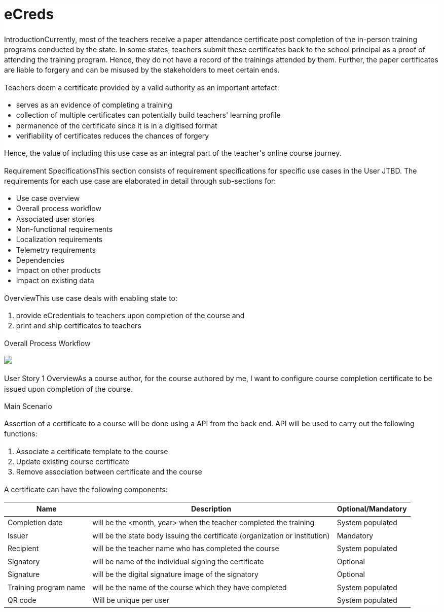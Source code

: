 # eCreds

IntroductionCurrently, most of the teachers receive a paper attendance certificate post completion of the in-person training programs conducted by the state. In some states, teachers submit these certificates back to the school principal as a proof of attending the training program. Hence, they do not have a record of the trainings attended by them. Further, the paper certificates are liable to forgery and can be misused by the stakeholders to meet certain ends.

Teachers deem a certificate provided by a valid authority as an important artefact:

* serves as an evidence of completing a training
* collection of multiple certificates can potentially build teachers' learning profile
* permanence of the certificate since it is in a digitised format
* verifiability of certificates reduces the chances of forgery

Hence, the value of including this use case as an integral part of the teacher's online course journey. &#x20;

Requirement SpecificationsThis section consists of requirement specifications for specific use cases in the User JTBD. The requirements for each use case are elaborated in detail through sub-sections for:

* Use case overview
* Overall process workflow
* Associated user stories&#x20;
* Non-functional requirements
* Localization requirements &#x20;
* Telemetry requirements
* Dependencies
* Impact on other products
* Impact on existing data &#x20;

OverviewThis use case deals with enabling state to:

1. provide eCredentials to teachers upon completion of the course and
2. print and ship certificates to teachers

Overall Process Workflow

![](<../../../../PRD/prd-ed-td-req-ind/images/storage/Certificate WorkFlow\_v1.1 (1).png>)

User Story 1 OverviewAs a course author, for the course authored by me, I want to configure course completion certificate to be issued upon completion of the course.

Main Scenario

Assertion of a certificate to a course will be done using a API from the back end. API will be used to carry out the following functions:

1. Associate a certificate template to the course
2. Update existing course certificate
3. Remove association between certificate and the course

A certificate can have the following components:

| **Name**              | **Description**                                                              | **Optional/Mandatory** |
| --------------------- | ---------------------------------------------------------------------------- | ---------------------- |
| Completion date       | will be the \<month, year> when the teacher completed the training           | System populated       |
| Issuer                | will be the state body issuing the certificate (organization or institution) | Mandatory              |
| Recipient             | will be the teacher name who has completed the course                        | System populated       |
| Signatory             | will be name of the individual signing the certificate                       | Optional               |
| Signature             | will be the digital signature image of the signatory                         | Optional               |
| Training program name | will be the name of the course which they have completed                     | System populated       |
| QR code               | Will be unique per user                                                      | System populated       |